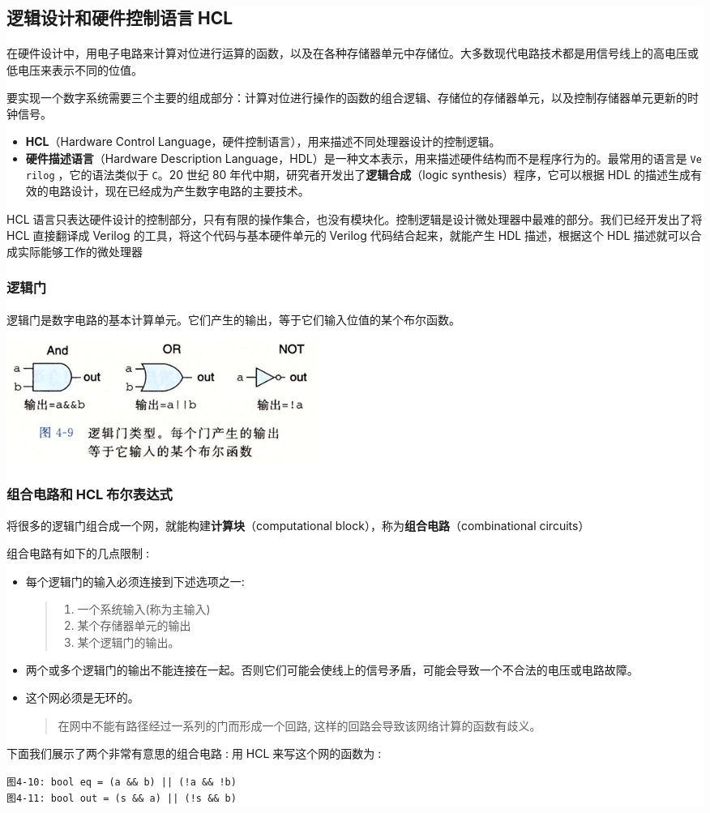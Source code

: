 


## 逻辑设计和硬件控制语言 HCL

在硬件设计中，用电子电路来计算对位进行运算的函数，以及在各种存储器单元中存储位。大多数现代电路技术都是用信号线上的高电压或低电压来表示不同的位值。

要实现一个数字系统需要三个主要的组成部分：计算对位进行操作的函数的组合逻辑、存储位的存储器单元，以及控制存储器单元更新的时钟信号。

- **HCL**（Hardware Control Language，硬件控制语言），用来描述不同处理器设计的控制逻辑。
- **硬件描述语言**（Hardware Description Language，HDL）是一种文本表示，用来描述硬件结构而不是程序行为的。最常用的语言是 `Verilog` ，它的语法类似于 `C`。20 世纪 80 年代中期，研究者开发出了**逻辑合成**（logic synthesis）程序，它可以根据 HDL 的描述生成有效的电路设计，现在已经成为产生数字电路的主要技术。

HCL 语言只表达硬件设计的控制部分，只有有限的操作集合，也没有模块化。控制逻辑是设计微处理器中最难的部分。我们已经开发出了将 HCL 直接翻译成 Verilog 的工具，将这个代码与基本硬件单元的 Verilog 代码结合起来，就能产生 HDL 描述，根据这个 HDL 描述就可以合成实际能够工作的微处理器



### 逻辑门

逻辑门是数字电路的基本计算单元。它们产生的输出，等于它们输入位值的某个布尔函数。

<img src="/assets/images/CSAPP/img/CPU-5.png" alt="CPU-5" style="zoom:80%;" />



### 组合电路和 HCL 布尔表达式

将很多的逻辑门组合成一个网，就能构建**计算块**（computational block），称为**组合电路**（combinational circuits）

组合电路有如下的几点限制 : 

* 每个逻辑门的输入必须连接到下述选项之一:

  > 1) 一个系统输入(称为主输入)
  > 2) 某个存储器单元的输出
  > 3) 某个逻辑门的输出。

* 两个或多个逻辑门的输出不能连接在一起。否则它们可能会使线上的信号矛盾，可能会导致一个不合法的电压或电路故障。

* 这个网必须是无环的。

  > 在网中不能有路径经过一系列的门而形成一个回路, 这样的回路会导致该网络计算的函数有歧义。

下面我们展示了两个非常有意思的组合电路 : 用 HCL 来写这个网的函数为 : 

```
图4-10: bool eq = (a && b) || (!a && !b)
图4-11: bool out = (s && a) || (!s && b)
```

